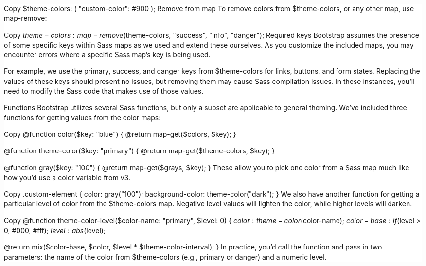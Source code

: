 Copy
$theme-colors: (
  "custom-color": #900
);
Remove from map
To remove colors from $theme-colors, or any other map, use map-remove:

Copy
$theme-colors: map-remove($theme-colors, "success", "info", "danger");
Required keys
Bootstrap assumes the presence of some specific keys within Sass maps as we used and extend these ourselves. As you customize the included maps, you may encounter errors where a specific Sass map’s key is being used.

For example, we use the primary, success, and danger keys from $theme-colors for links, buttons, and form states. Replacing the values of these keys should present no issues, but removing them may cause Sass compilation issues. In these instances, you’ll need to modify the Sass code that makes use of those values.

Functions
Bootstrap utilizes several Sass functions, but only a subset are applicable to general theming. We’ve included three functions for getting values from the color maps:

Copy
@function color($key: "blue") {
  @return map-get($colors, $key);
}

@function theme-color($key: "primary") {
  @return map-get($theme-colors, $key);
}

@function gray($key: "100") {
  @return map-get($grays, $key);
}
These allow you to pick one color from a Sass map much like how you’d use a color variable from v3.

Copy
.custom-element {
  color: gray("100");
  background-color: theme-color("dark");
}
We also have another function for getting a particular level of color from the $theme-colors map. Negative level values will lighten the color, while higher levels will darken.

Copy
@function theme-color-level($color-name: "primary", $level: 0) {
  $color: theme-color($color-name);
  $color-base: if($level > 0, #000, #fff);
  $level: abs($level);

  @return mix($color-base, $color, $level * $theme-color-interval);
}
In practice, you’d call the function and pass in two parameters: the name of the color from $theme-colors (e.g., primary or danger) and a numeric level.
